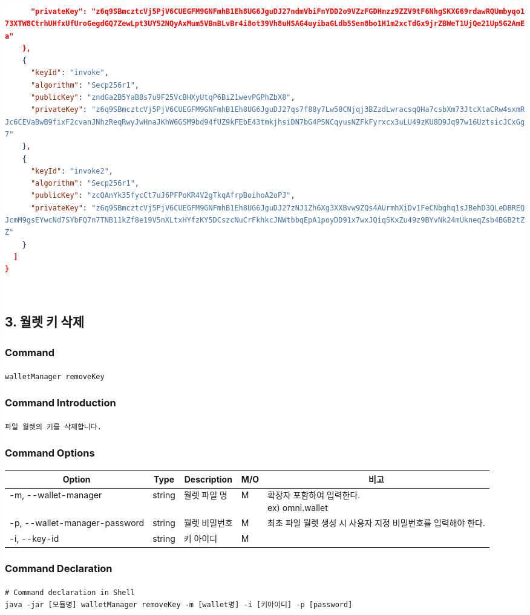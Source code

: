 ```json
      "privateKey": "z6q9SBmcztcVj5PjV6CUEGFM9GNFmhB1Eh8UG6JguDJ27ndmVbiFnYDD2o9VZzFGDHmzz9ZZV9tF6NhgSKXG69rdawRQUmbyqo173XTW8CtrhUHfxUfUroGegdGQ7ZewLpt3UY52NQyAxMum5VBnBLvBr4i8ot39Vh8uHSAG4uyibaGLdb5Sen8bo1H1m2xcTdGx9jrZBWeT1UjQe21Up5G2AmEa"
    },
    {
      "keyId": "invoke",
      "algorithm": "Secp256r1",
      "publicKey": "zndGa2B5YaB8s7u9F25VcBHXyUtqP6BiZ1wevPGPhZbX8",
      "privateKey": "z6q9SBmcztcVj5PjV6CUEGFM9GNFmhB1Eh8UG6JguDJ27qs7f88y7Lw58CNjqj3BZzdLwracsqQHa7csbXm73JtcXtaCRw4sxmRJc6CEVaBwB9fixF2cvanJNhzReqRwyJwHnaJKhW6GSM9bd94fUZ9kFEbE43tmkjhsiDN7bG4PSNCqyusNZFkFyrxcx3uLU49zKU8D9Jq97w16UztsicJCxGg7"
    },
    {
      "keyId": "invoke2",
      "algorithm": "Secp256r1",
      "publicKey": "zcQAnYk35fycCt7uJ6PFPoKR4V2gTkqAfrpBoihoA2oPJ",
      "privateKey": "z6q9SBmcztcVj5PjV6CUEGFM9GNFmhB1Eh8UG6JguDJ27zNJ1Zh6Xg3XXBvw9ZQs4AUrmhXiDv1FeCNbghq1sJBehD3QLeDBREQJcmM9gsEYwcNd7SYbFQ7n7TNB11kZf8e19V5nXLtxHYfzKY5DCszcNuCrFkhkcJNWtbbqEpA1poyDD91x7wxJQiqSKxZu49z9BYvNk24mUkneqZsb4BGB2tZZ"
    }
  ]
}
```

<br>

## 3. 월렛 키 삭제

### Command

`walletManager removeKey`

### Command Introduction

`파일 월렛의 키를 삭제합니다.`

### Command Options

| Option                    | Type   | Description | **M/O** | **비고**                              |
| ------------------------- | ------ | ----------- | ------- | ----------------------------------- |
| -m, --wallet-manager         | string  | 월렛 파일 명     | M       | 확장자 포함하여 입력한다.<br/>ex) omni.wallet          |
| -p, --wallet-manager-password | string  | 월렛 비밀번호     | M       | 최초 파일 월렛 생성 시 사용자 지정 비밀번호를 입력해야 한다.         |
| -i, --key-id              | string | 키 아이디       | M       |                                     |

### Command Declaration

```shell
# Command declaration in Shell 
java -jar [모듈명] walletManager removeKey -m [wallet명] -i [키아이디] -p [password]
```
